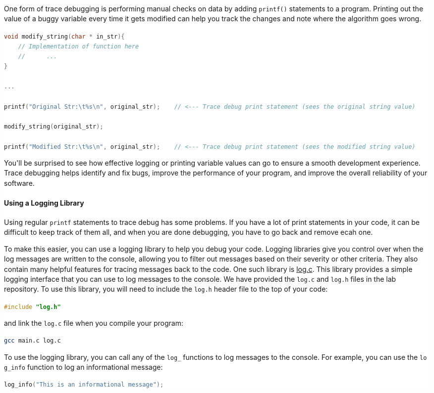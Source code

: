 One form of trace debugging is performing manual checks on data by adding `printf()` statements to a program. Printing out the value of a buggy variable every time it gets modified can help you track the changes and note where the algorithm goes wrong.

```c
void modify_string(char * in_str){
    // Implementation of function here
    //      ...     
}

...

printf("Original Str:\t%s\n", original_str);    // <--- Trace debug print statement (sees the original string value)

modify_string(original_str); 

printf("Modified Str:\t%s\n", original_str);    // <--- Trace debug print statement (sees the modified string value)

```

You'll be surprised to see how effective logging or printing variable values can go to ensure a smooth development experience. Trace debugging helps identify and fix bugs, improve the performance of your program, and improve the overall reliability of your software.

#### Using a Logging Library

Using regular `printf` statements to trace debug has some problems. If you have a lot of print statements in your code, it can be difficult to keep track of them all, and when you are done debugging, you have to go back and remove ecah one.

To make this easier, you can use a logging library to help you debug your code. Logging libraries give you control over when the log messages are written to the console, allowing you to filter out messages based on their severity or other criteria. They also contain many helpful features for tracing messages back to the code. One such library is [log.c](https://github.com/rxi/log.c). This library provides a simple logging interface that you can use to log messages to the console. We have provided the `log.c` and `log.h` files in the lab repository. To use this library, you will need to include the `log.h` header file to the top of your code:

```c
#include "log.h"
```

and link the `log.c` file when you compile your program:

```bash
gcc main.c log.c
```

To use the logging library, you can call any of the `log_` functions to log messages to the console. For example, you can use the `log_info` function to log an informational message:

```c
log_info("This is an informational message");
```
